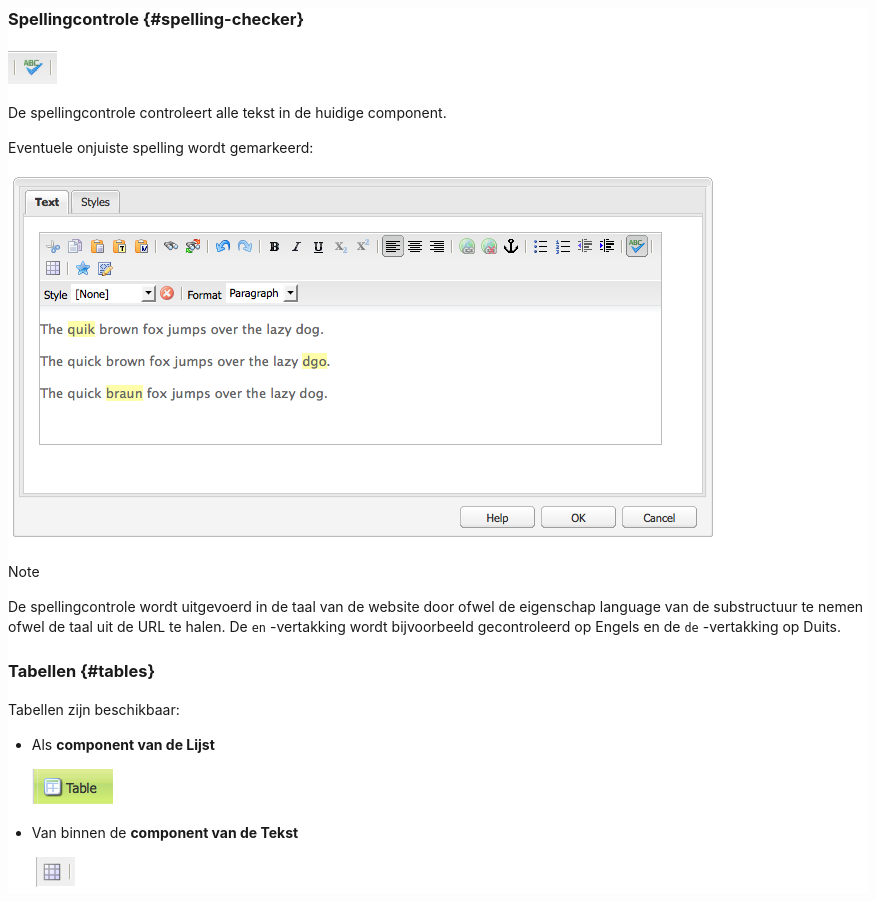 ### Spellingcontrole {#spelling-checker}

![ Controle van de Spelling ](do-not-localize/cq55_rte_spellchecker.png)

De spellingcontrole controleert alle tekst in de huidige component.

Eventuele onjuiste spelling wordt gemarkeerd:

![ cq55_rte_spellchecker_use ](assets/cq55_rte_spellchecker_use.png)

>[!NOTE]
>
>De spellingcontrole wordt uitgevoerd in de taal van de website door ofwel de eigenschap language van de substructuur te nemen ofwel de taal uit de URL te halen. De `en` -vertakking wordt bijvoorbeeld gecontroleerd op Engels en de `de` -vertakking op Duits.

### Tabellen {#tables}

Tabellen zijn beschikbaar:

* Als **component van de Lijst**

  ![ component van de Lijst ](assets/chlimage_1-105.png)

* Van binnen de **component van de Tekst**

  ![ de toolbar van de Tekst ](do-not-localize/chlimage_1-11.png)
